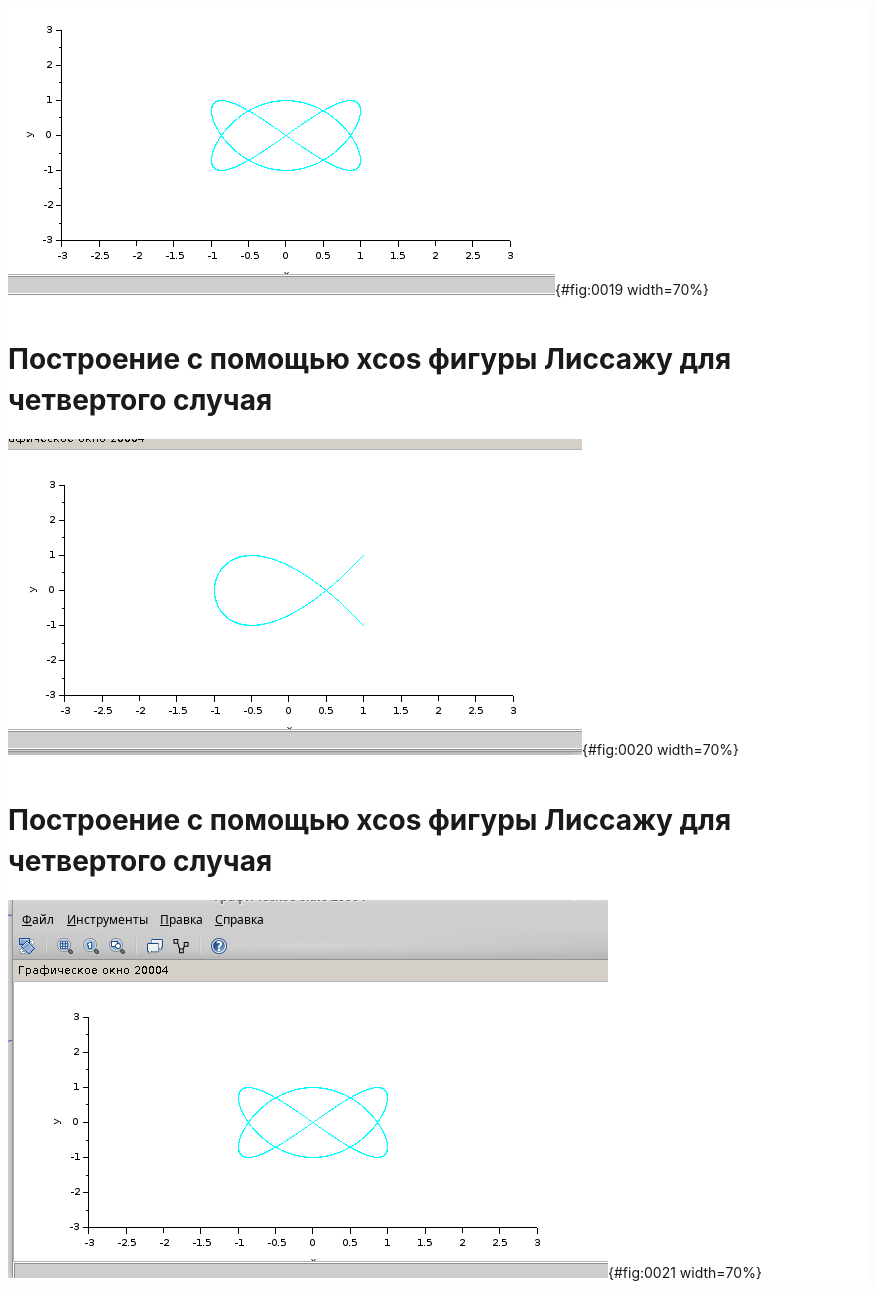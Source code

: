 ![Фигура Лиссажу со следующими параметрами: A = B = 1, a = 2, b = 3, δ = π/2;](image/39.png){#fig:0019 width=70%}

# Построение с помощью xcos фигуры Лиссажу для четвертого случая

![Фигура Лиссажу со следующими параметрами: A = B = 1, a = 2, b = 3, δ = 3π/4;](image/41.png){#fig:0020 width=70%}

# Построение с помощью xcos фигуры Лиссажу для четвертого случая

![Фигура Лиссажу со следующими параметрами: A = B = 1, a = 2, b = 3, δ =  π;](image/43.png){#fig:0021 width=70%}
